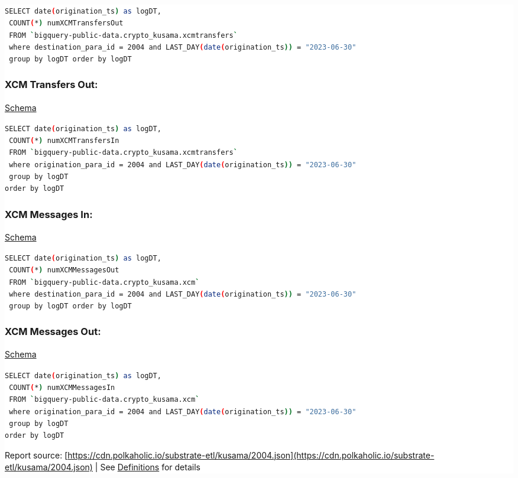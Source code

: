 ```bash
SELECT date(origination_ts) as logDT, 
 COUNT(*) numXCMTransfersOut 
 FROM `bigquery-public-data.crypto_kusama.xcmtransfers` 
 where destination_para_id = 2004 and LAST_DAY(date(origination_ts)) = "2023-06-30" 
 group by logDT order by logDT
```

### XCM Transfers Out: 

[Schema](https://github.com/colorfulnotion/substrate-etl/blob/main/schema/xcmtransfers.json)

```bash
SELECT date(origination_ts) as logDT, 
 COUNT(*) numXCMTransfersIn 
 FROM `bigquery-public-data.crypto_kusama.xcmtransfers` 
 where origination_para_id = 2004 and LAST_DAY(date(origination_ts)) = "2023-06-30" 
 group by logDT 
order by logDT
```

### XCM Messages In: 

[Schema](https://github.com/colorfulnotion/substrate-etl/blob/main/schema/xcm.json)

```bash
SELECT date(origination_ts) as logDT, 
 COUNT(*) numXCMMessagesOut 
 FROM `bigquery-public-data.crypto_kusama.xcm` 
 where destination_para_id = 2004 and LAST_DAY(date(origination_ts)) = "2023-06-30" 
 group by logDT order by logDT
```

### XCM Messages Out: 

[Schema](https://github.com/colorfulnotion/substrate-etl/blob/main/schema/xcm.json)

```bash
SELECT date(origination_ts) as logDT, 
 COUNT(*) numXCMMessagesIn 
 FROM `bigquery-public-data.crypto_kusama.xcm` 
 where origination_para_id = 2004 and LAST_DAY(date(origination_ts)) = "2023-06-30" 
 group by logDT 
order by logDT
```


Report source: [https://cdn.polkaholic.io/substrate-etl/kusama/2004.json](https://cdn.polkaholic.io/substrate-etl/kusama/2004.json) | See [Definitions](/DEFINITIONS.md) for details
